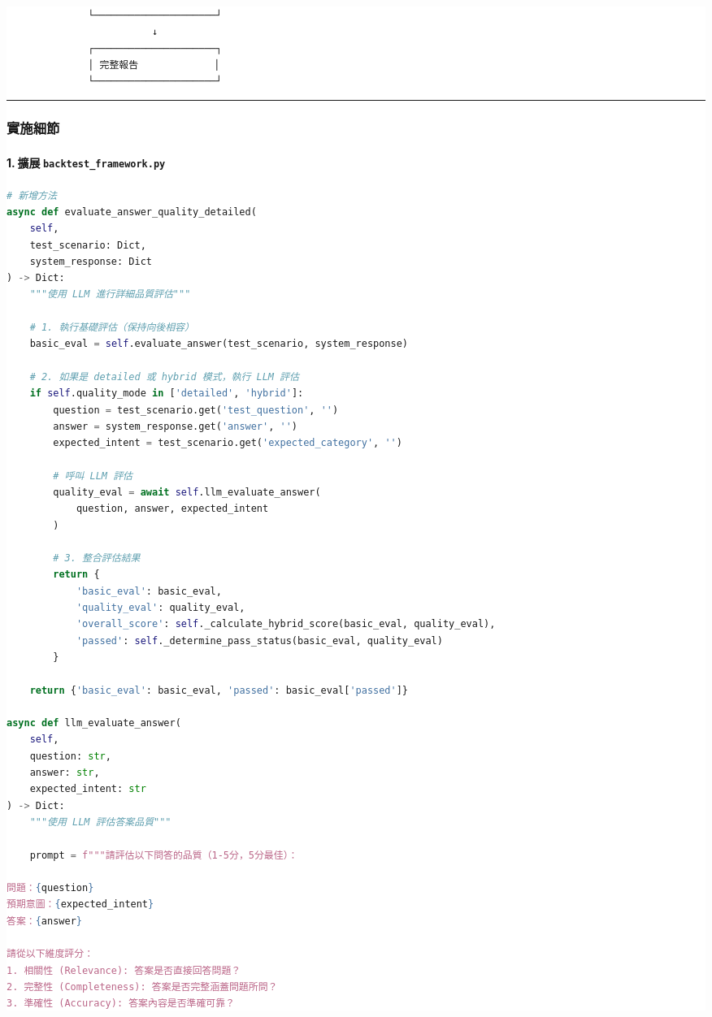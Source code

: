 ```
              └─────────────────────┘
                         ↓
              ┌─────────────────────┐
              │ 完整報告             │
              └─────────────────────┘
```

---

### **實施細節**

#### 1. 擴展 `backtest_framework.py`

```python
# 新增方法
async def evaluate_answer_quality_detailed(
    self,
    test_scenario: Dict,
    system_response: Dict
) -> Dict:
    """使用 LLM 進行詳細品質評估"""

    # 1. 執行基礎評估（保持向後相容）
    basic_eval = self.evaluate_answer(test_scenario, system_response)

    # 2. 如果是 detailed 或 hybrid 模式，執行 LLM 評估
    if self.quality_mode in ['detailed', 'hybrid']:
        question = test_scenario.get('test_question', '')
        answer = system_response.get('answer', '')
        expected_intent = test_scenario.get('expected_category', '')

        # 呼叫 LLM 評估
        quality_eval = await self.llm_evaluate_answer(
            question, answer, expected_intent
        )

        # 3. 整合評估結果
        return {
            'basic_eval': basic_eval,
            'quality_eval': quality_eval,
            'overall_score': self._calculate_hybrid_score(basic_eval, quality_eval),
            'passed': self._determine_pass_status(basic_eval, quality_eval)
        }

    return {'basic_eval': basic_eval, 'passed': basic_eval['passed']}

async def llm_evaluate_answer(
    self,
    question: str,
    answer: str,
    expected_intent: str
) -> Dict:
    """使用 LLM 評估答案品質"""

    prompt = f"""請評估以下問答的品質（1-5分，5分最佳）：

問題：{question}
預期意圖：{expected_intent}
答案：{answer}

請從以下維度評分：
1. 相關性 (Relevance): 答案是否直接回答問題？
2. 完整性 (Completeness): 答案是否完整涵蓋問題所問？
3. 準確性 (Accuracy): 答案內容是否準確可靠？
```